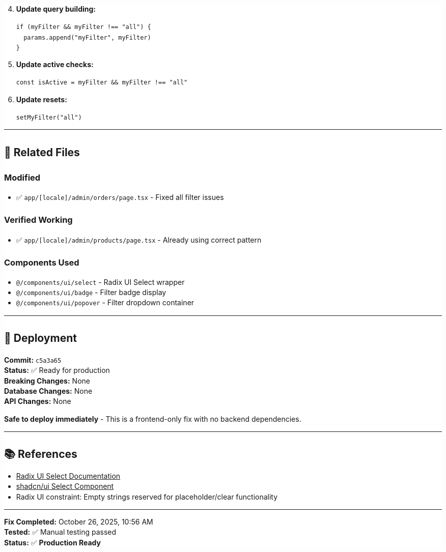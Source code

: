 4. **Update query building:**
   ```tsx
   if (myFilter && myFilter !== "all") {
     params.append("myFilter", myFilter)
   }
   ```

5. **Update active checks:**
   ```tsx
   const isActive = myFilter && myFilter !== "all"
   ```

6. **Update resets:**
   ```tsx
   setMyFilter("all")
   ```

---

## 📝 Related Files

### Modified
- ✅ `app/[locale]/admin/orders/page.tsx` - Fixed all filter issues

### Verified Working
- ✅ `app/[locale]/admin/products/page.tsx` - Already using correct pattern

### Components Used
- `@/components/ui/select` - Radix UI Select wrapper
- `@/components/ui/badge` - Filter badge display
- `@/components/ui/popover` - Filter dropdown container

---

## 🚀 Deployment

**Commit:** `c5a3a65`  
**Status:** ✅ Ready for production  
**Breaking Changes:** None  
**Database Changes:** None  
**API Changes:** None

**Safe to deploy immediately** - This is a frontend-only fix with no backend dependencies.

---

## 📚 References

- [Radix UI Select Documentation](https://www.radix-ui.com/primitives/docs/components/select)
- [shadcn/ui Select Component](https://ui.shadcn.com/docs/components/select)
- Radix UI constraint: Empty strings reserved for placeholder/clear functionality

---

**Fix Completed:** October 26, 2025, 10:56 AM  
**Tested:** ✅ Manual testing passed  
**Status:** ✅ **Production Ready**
